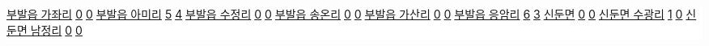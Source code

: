 
  <tr class="item">
    <td><a href="경기도이천시부발읍가좌리">부발읍 가좌리</a></td>
    <td><a href="경기도이천시부발읍가좌리">0</a></td>
    <td><a href="경기도이천시부발읍가좌리">0</a></td>
  </tr>
    

  <tr class="item">
    <td><a href="경기도이천시부발읍아미리">부발읍 아미리</a></td>
    <td><a href="경기도이천시부발읍아미리">5</a></td>
    <td><a href="경기도이천시부발읍아미리">4</a></td>
  </tr>
    

  <tr class="item">
    <td><a href="경기도이천시부발읍수정리">부발읍 수정리</a></td>
    <td><a href="경기도이천시부발읍수정리">0</a></td>
    <td><a href="경기도이천시부발읍수정리">0</a></td>
  </tr>
    

  <tr class="item">
    <td><a href="경기도이천시부발읍송온리">부발읍 송온리</a></td>
    <td><a href="경기도이천시부발읍송온리">0</a></td>
    <td><a href="경기도이천시부발읍송온리">0</a></td>
  </tr>
    

  <tr class="item">
    <td><a href="경기도이천시부발읍가산리">부발읍 가산리</a></td>
    <td><a href="경기도이천시부발읍가산리">0</a></td>
    <td><a href="경기도이천시부발읍가산리">0</a></td>
  </tr>
    

  <tr class="item">
    <td><a href="경기도이천시부발읍응암리">부발읍 응암리</a></td>
    <td><a href="경기도이천시부발읍응암리">6</a></td>
    <td><a href="경기도이천시부발읍응암리">3</a></td>
  </tr>
    

  <tr class="item">
    <td><a href="경기도이천시신둔면">신둔면</a></td>
    <td><a href="경기도이천시신둔면">0</a></td>
    <td><a href="경기도이천시신둔면">0</a></td>
  </tr>
    

  <tr class="item">
    <td><a href="경기도이천시신둔면수광리">신둔면 수광리</a></td>
    <td><a href="경기도이천시신둔면수광리">1</a></td>
    <td><a href="경기도이천시신둔면수광리">0</a></td>
  </tr>
    

  <tr class="item">
    <td><a href="경기도이천시신둔면남정리">신둔면 남정리</a></td>
    <td><a href="경기도이천시신둔면남정리">0</a></td>
    <td><a href="경기도이천시신둔면남정리">0</a></td>
  </tr>
    